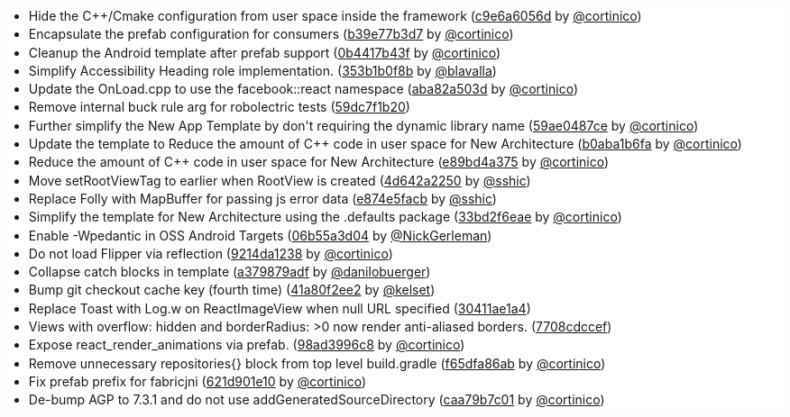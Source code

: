 - Hide the C++/Cmake configuration from user space inside the framework ([c9e6a6056d](https://github.com/facebook/react-native/commit/c9e6a6056d9ee24c70826e598ba7219da25ae10d) by [@cortinico](https://github.com/cortinico))
- Encapsulate the prefab configuration for consumers ([b39e77b3d7](https://github.com/facebook/react-native/commit/b39e77b3d725d7fa88abfb0a50780677d7ef7050) by [@cortinico](https://github.com/cortinico))
- Cleanup the Android template after prefab support ([0b4417b43f](https://github.com/facebook/react-native/commit/0b4417b43f66e3de91e9d54099440be14d97434b) by [@cortinico](https://github.com/cortinico))
- Simplify Accessibility Heading role implementation. ([353b1b0f8b](https://github.com/facebook/react-native/commit/353b1b0f8b1ca67efb553738f601552bd9ed897f) by [@blavalla](https://github.com/blavalla))
- Update the OnLoad.cpp to use the facebook::react namespace ([aba82a503d](https://github.com/facebook/react-native/commit/aba82a503d39e7a341630aabdcf02762e392dbea) by [@cortinico](https://github.com/cortinico))
- Remove internal buck rule arg for robolectric tests ([59dc7f1b20](https://github.com/facebook/react-native/commit/59dc7f1b2094063debd4d14957b48fd6ed0e9511))
- Further simplify the New App Template by don't requiring the dynamic library name ([59ae0487ce](https://github.com/facebook/react-native/commit/59ae0487ce05333ba5df6d2244f7eca7ecf82625) by [@cortinico](https://github.com/cortinico))
- Update the template to Reduce the amount of C++ code in user space for New Architecture ([b0aba1b6fa](https://github.com/facebook/react-native/commit/b0aba1b6fa7c3b0d43548371d8b9707d6a7da3b6) by [@cortinico](https://github.com/cortinico))
- Reduce the amount of C++ code in user space for New Architecture ([e89bd4a375](https://github.com/facebook/react-native/commit/e89bd4a3751f71e9d2ede49ae91d3bb9221a7c60) by [@cortinico](https://github.com/cortinico))
- Move setRootViewTag to earlier when RootView is created ([4d642a2250](https://github.com/facebook/react-native/commit/4d642a2250251d90d4afec8e81bf19848217c3f6) by [@sshic](https://github.com/sshic))
- Replace Folly with MapBuffer for passing js error data ([e874e5facb](https://github.com/facebook/react-native/commit/e874e5facb60ff7057c0c95ca53948540ddb7137) by [@sshic](https://github.com/sshic))
- Simplify the template for New Architecture using the .defaults package ([33bd2f6eae](https://github.com/facebook/react-native/commit/33bd2f6eaed3c583f5df852535a8789f8caadbaa) by [@cortinico](https://github.com/cortinico))
- Enable -Wpedantic in OSS Android Targets ([06b55a3d04](https://github.com/facebook/react-native/commit/06b55a3d044a9fbbcd97df6e6531cad98dd34ca1) by [@NickGerleman](https://github.com/NickGerleman))
- Do not load Flipper via reflection ([9214da1238](https://github.com/facebook/react-native/commit/9214da12385fd88264ca5de3e5fdc78559ec3080) by [@cortinico](https://github.com/cortinico))
- Collapse catch blocks in template ([a379879adf](https://github.com/facebook/react-native/commit/a379879adf99800d22da8bc10c3a22f06cb02e20) by [@danilobuerger](https://github.com/danilobuerger))
- Bump git checkout cache key (fourth time) ([41a80f2ee2](https://github.com/facebook/react-native/commit/41a80f2ee20f6e2e7d754d6cd3d47d4cd558c49a) by [@kelset](https://github.com/kelset))
- Replace Toast with Log.w on ReactImageView when null URL specified ([30411ae1a4](https://github.com/facebook/react-native/commit/30411ae1a42e46d0e5a2da494a39ed2767ba8808))
- Views with overflow: hidden and borderRadius: >0 now render anti-aliased borders. ([7708cdccef](https://github.com/facebook/react-native/commit/7708cdcceff9a268ae19c196c2b8baeadf4d9d83))
- Expose react_render_animations via prefab. ([98ad3996c8](https://github.com/facebook/react-native/commit/98ad3996c8b144bf80e1d3f9e6a79ee11e5a2142) by [@cortinico](https://github.com/cortinico))
- Remove unnecessary repositories{} block from top level build.gradle ([f65dfa86ab](https://github.com/facebook/react-native/commit/f65dfa86abcba829c0d65c11ef5c98f1033e2905) by [@cortinico](https://github.com/cortinico))
- Fix prefab prefix for fabricjni ([621d901e10](https://github.com/facebook/react-native/commit/621d901e105d6160a297f8e371889ba2fb631ce2) by [@cortinico](https://github.com/cortinico))
- De-bump AGP to 7.3.1 and do not use addGeneratedSourceDirectory ([caa79b7c01](https://github.com/facebook/react-native/commit/caa79b7c017accd91c0e852bd701ef3f21ac0e6d) by [@cortinico](https://github.com/cortinico))
